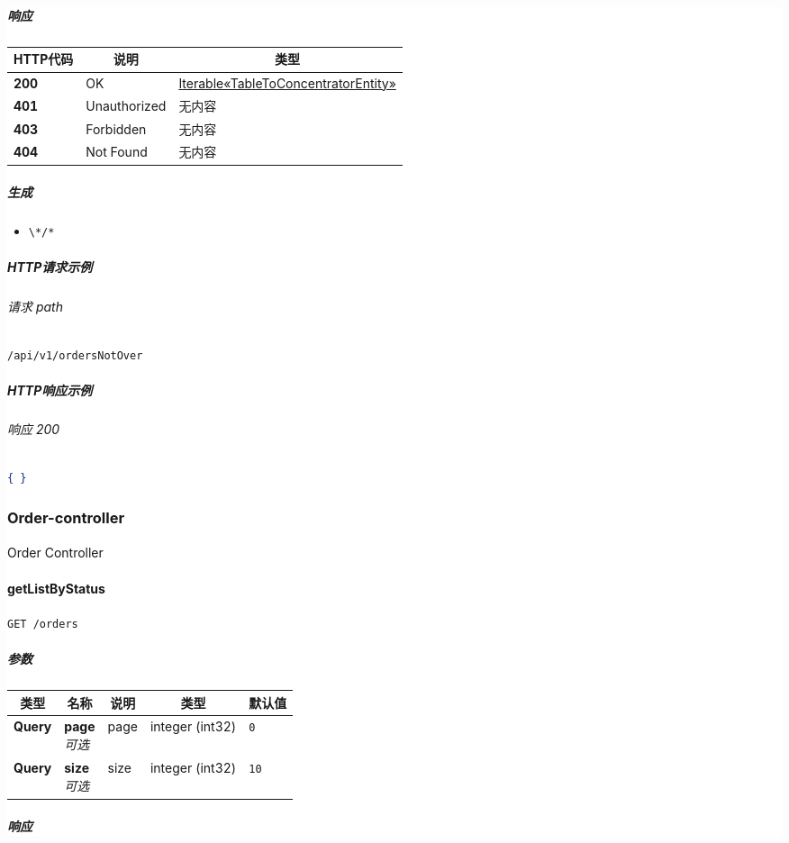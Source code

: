 
##### 响应

|HTTP代码|说明|类型|
|---|---|---|
|**200**|OK|[Iterable«TableToConcentratorEntity»](#0905d62ed33762fa6cc4db5d9d77d0e9)|
|**401**|Unauthorized|无内容|
|**403**|Forbidden|无内容|
|**404**|Not Found|无内容|


##### 生成

* `\*/*`


##### HTTP请求示例

###### 请求 path
```
/api/v1/ordersNotOver
```


##### HTTP响应示例

###### 响应 200
```json
{ }
```


<a name="order-controller_resource"></a>
### Order-controller
Order Controller


<a name="getlistbystatususingget_1"></a>
#### getListByStatus
```
GET /orders
```


##### 参数

|类型|名称|说明|类型|默认值|
|---|---|---|---|---|
|**Query**|**page**  <br>*可选*|page|integer (int32)|`0`|
|**Query**|**size**  <br>*可选*|size|integer (int32)|`10`|


##### 响应
